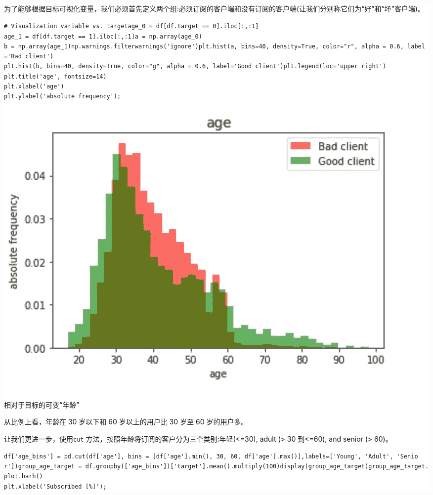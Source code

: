 为了能够根据目标可视化变量，我们必须首先定义两个组:必须订阅的客户端和没有订阅的客户端(让我们分别称它们为“好”和“坏”客户端)。

```
# Visualization variable vs. targetage_0 = df[df.target == 0].iloc[:,:1]
age_1 = df[df.target == 1].iloc[:,:1]a = np.array(age_0)
b = np.array(age_1)np.warnings.filterwarnings('ignore')plt.hist(a, bins=40, density=True, color="r", alpha = 0.6, label='Bad client')
plt.hist(b, bins=40, density=True, color="g", alpha = 0.6, label='Good client')plt.legend(loc='upper right')
plt.title('age', fontsize=14)
plt.xlabel('age')
plt.ylabel('absolute frequency');
```

![](img/e6eda63ec2b931c7014d00eb7756205a.png)

相对于目标的可变“年龄”

从比例上看，年龄在 30 岁以下和 60 岁以上的用户比 30 岁至 60 岁的用户多。

让我们更进一步，使用`cut` 方法，按照年龄将订阅的客户分为三个类别:年轻(<=30), adult (> 30 到<=60), and senior (> 60)。

```
df['age_bins'] = pd.cut(df['age'], bins = [df['age'].min(), 30, 60, df['age'].max()],labels=['Young', 'Adult', 'Senior'])​group_age_target = df.groupby(['age_bins'])['target'].mean().multiply(100)display(group_age_target)group_age_target.plot.barh()
plt.xlabel('Subscribed [%]');
```
